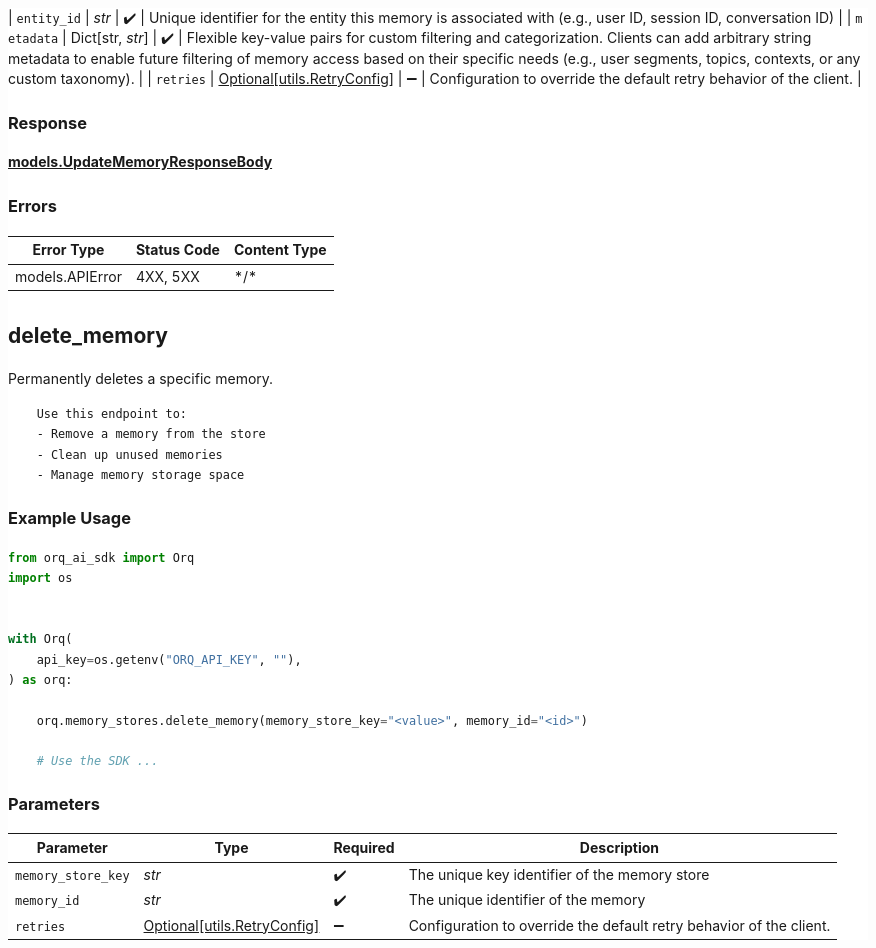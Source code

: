 | `entity_id`                                                                                                                                                                                                                                            | *str*                                                                                                                                                                                                                                                  | :heavy_check_mark:                                                                                                                                                                                                                                     | Unique identifier for the entity this memory is associated with (e.g., user ID, session ID, conversation ID)                                                                                                                                           |
| `metadata`                                                                                                                                                                                                                                             | Dict[str, *str*]                                                                                                                                                                                                                                       | :heavy_check_mark:                                                                                                                                                                                                                                     | Flexible key-value pairs for custom filtering and categorization. Clients can add arbitrary string metadata to enable future filtering of memory access based on their specific needs (e.g., user segments, topics, contexts, or any custom taxonomy). |
| `retries`                                                                                                                                                                                                                                              | [Optional[utils.RetryConfig]](../../models/utils/retryconfig.md)                                                                                                                                                                                       | :heavy_minus_sign:                                                                                                                                                                                                                                     | Configuration to override the default retry behavior of the client.                                                                                                                                                                                    |

### Response

**[models.UpdateMemoryResponseBody](../../models/updatememoryresponsebody.md)**

### Errors

| Error Type      | Status Code     | Content Type    |
| --------------- | --------------- | --------------- |
| models.APIError | 4XX, 5XX        | \*/\*           |

## delete_memory

Permanently deletes a specific memory.

        Use this endpoint to:
        - Remove a memory from the store
        - Clean up unused memories
        - Manage memory storage space

### Example Usage


```python
from orq_ai_sdk import Orq
import os


with Orq(
    api_key=os.getenv("ORQ_API_KEY", ""),
) as orq:

    orq.memory_stores.delete_memory(memory_store_key="<value>", memory_id="<id>")

    # Use the SDK ...

```

### Parameters

| Parameter                                                           | Type                                                                | Required                                                            | Description                                                         |
| ------------------------------------------------------------------- | ------------------------------------------------------------------- | ------------------------------------------------------------------- | ------------------------------------------------------------------- |
| `memory_store_key`                                                  | *str*                                                               | :heavy_check_mark:                                                  | The unique key identifier of the memory store                       |
| `memory_id`                                                         | *str*                                                               | :heavy_check_mark:                                                  | The unique identifier of the memory                                 |
| `retries`                                                           | [Optional[utils.RetryConfig]](../../models/utils/retryconfig.md)    | :heavy_minus_sign:                                                  | Configuration to override the default retry behavior of the client. |
